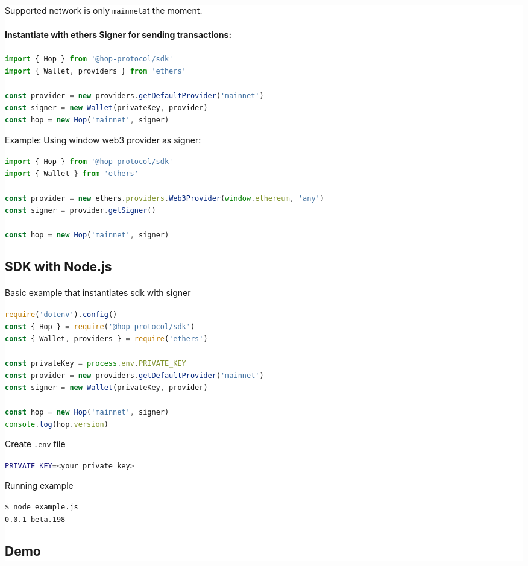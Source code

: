 Supported network is only `mainnet`at the moment.

#### Instantiate with ethers Signer for sending transactions:

```javascript
import { Hop } from '@hop-protocol/sdk'
import { Wallet, providers } from 'ethers'

const provider = new providers.getDefaultProvider('mainnet')
const signer = new Wallet(privateKey, provider)
const hop = new Hop('mainnet', signer)
```

Example: Using window web3 provider as signer:

```javascript
import { Hop } from '@hop-protocol/sdk'
import { Wallet } from 'ethers'

const provider = new ethers.providers.Web3Provider(window.ethereum, 'any')
const signer = provider.getSigner()

const hop = new Hop('mainnet', signer)
```

## SDK with Node.js

Basic example that instantiates sdk with signer

```javascript
require('dotenv').config()
const { Hop } = require('@hop-protocol/sdk')
const { Wallet, providers } = require('ethers')

const privateKey = process.env.PRIVATE_KEY
const provider = new providers.getDefaultProvider('mainnet')
const signer = new Wallet(privateKey, provider)

const hop = new Hop('mainnet', signer)
console.log(hop.version)
```

Create `.env` file

```bash
PRIVATE_KEY=<your private key>
```

Running example

```bash
$ node example.js
0.0.1-beta.198
```

## Demo
